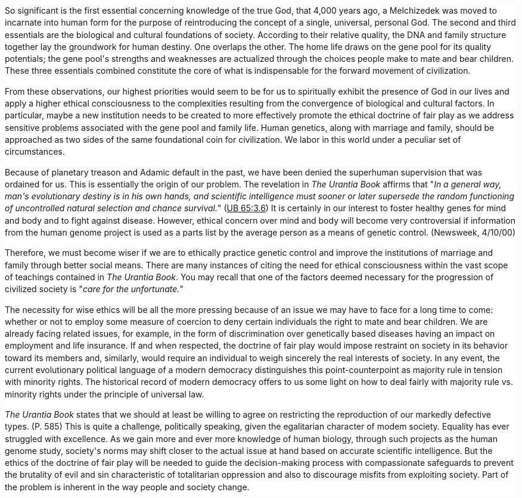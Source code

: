 So significant is the first essential concerning knowledge of the true God, that 4,000 years ago, a Melchizedek was moved to incarnate into human form for the purpose of reintroducing the concept of a single, universal, personal God. The second and third essentials are the biological and cultural foundations of society. According to their relative quality, the DNA and family structure together lay the groundwork for human destiny. One overlaps the other. The home life draws on the gene pool for its quality potentials; the gene pool's strengths and weaknesses are actualized through the choices people make to mate and bear children. These three essentials combined constitute the core of what is indispensable for the forward movement of civilization.

From these observations, our highest priorities would seem to be for us to spiritually exhibit the presence of God in our lives and apply a higher ethical consciousness to the complexities resulting from the convergence of biological and cultural factors. In particular, maybe a new institution needs to be created to more effectively promote the ethical doctrine of fair play as we address sensitive problems associated with the gene pool and family life. Human genetics, along with marriage and family, should be approached as two sides of the same foundational coin for civilization. We labor in this world under a peculiar set of circumstances.

Because of planetary treason and Adamic default in the past, we have been denied the superhuman supervision that was ordained for us. This is essentially the origin of our problem. The revelation in _The Urantia Book_ affirms that "_In a general way, man's evolutionary destiny is in his own hands, and scientific intelligence must sooner or later supersede the random functioning of uncontrolled natural selection and chance survival._" ([UB 65:3.6](/en/The_Urantia_Book/65#p3_6)) It is certainly in our interest to foster healthy genes for mind and body and to fight against disease. However, ethical concern over mind and body will become very controversial if information from the human genome project is used as a parts list by the average person as a means of genetic control. (Newsweek, 4/10/00)

Therefore, we must become wiser if we are to ethically practice genetic control and improve the institutions of marriage and family through better social means. There are many instances of citing the need for ethical consciousness within the vast scope of teachings contained in _The Urantia Book_. You may recall that one of the factors deemed necessary for the progression of civilized society is "_care for the unfortunate._"

The necessity for wise ethics will be all the more pressing because of an issue we may have to face for a long time to come: whether or not to employ some measure of coercion to deny certain individuals the right to mate and bear children. We are already facing related issues, for example, in the form of discrimination over genetically based diseases having an impact on employment and life insurance. If and when respected, the doctrine of fair play would impose restraint on society in its behavior toward its members and, similarly, would require an individual to weigh sincerely the real interests of society. In any event, the current evolutionary political language of a modern democracy distinguishes this point-counterpoint as majority rule in tension with minority rights. The historical record of modern democracy offers to us some light on how to deal fairly with majority rule vs. minority rights under the principle of universal law.

_The Urantia Book_ states that we should at least be willing to agree on restricting the reproduction of our markedly defective types. (P. 585) This is quite a challenge, politically speaking, given the egalitarian character of modem society. Equality has ever struggled with excellence. As we gain more and ever more knowledge of human biology, through such projects as the human genome study, society's norms may shift closer to the actual issue at hand based on accurate scientific intelligence. But the ethics of the doctrine of fair play will be needed to guide the decision-making process with compassionate safeguards to prevent the brutality of evil and sin characteristic of totalitarian oppression and also to discourage misfits from exploiting society. Part of the problem is inherent in the way people and society change.

